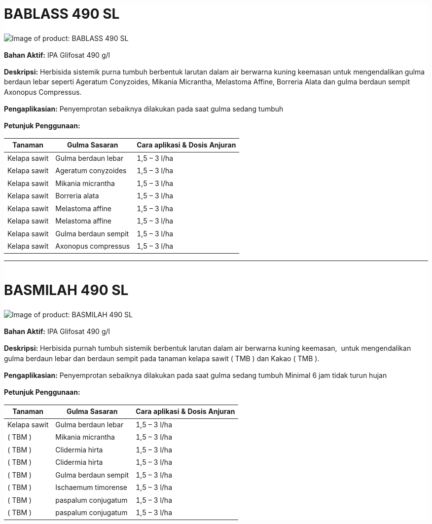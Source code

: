 
# BABLASS 490 SL

![Image of product: BABLASS 490 SL](https://kresna.co.id/sarikresnakimia/wp-content/uploads/2014/11/Bablass-490-SL-1000x10001-360x360.png)

**Bahan Aktif:** IPA Glifosat 490 g/l

**Deskripsi:** Herbisida sistemik purna tumbuh berbentuk larutan dalam air berwarna kuning keemasan untuk mengendalikan gulma berdaun lebar seperti Ageratum Conyzoides, Mikania Micrantha, Melastoma Affine, Borreria Alata dan gulma berdaun sempit Axonopus Compressus.

**Pengaplikasian:** Penyemprotan sebaiknya dilakukan pada saat gulma sedang tumbuh 

**Petunjuk Penggunaan:**

| Tanaman | Gulma Sasaran | Cara aplikasi & Dosis Anjuran |
| --- | --- | --- |
| Kelapa sawit | Gulma berdaun lebar | 1,5 – 3 l/ha |
| Kelapa sawit | Ageratum conyzoides | 1,5 – 3 l/ha |
| Kelapa sawit | Mikania micrantha | 1,5 – 3 l/ha |
| Kelapa sawit | Borreria alata | 1,5 – 3 l/ha |
| Kelapa sawit | Melastoma affine | 1,5 – 3 l/ha |
| Kelapa sawit | Melastoma affine | 1,5 – 3 l/ha |
| Kelapa sawit | Gulma berdaun sempit | 1,5 – 3 l/ha |
| Kelapa sawit | Axonopus compressus | 1,5 – 3 l/ha |
    

---


# BASMILAH 490 SL

![Image of product: BASMILAH 490 SL](https://kresna.co.id/sarikresnakimia/wp-content/uploads/2014/11/Basmilllah-Project-360x360.png)

**Bahan Aktif:** IPA Glifosat 490 g/l

**Deskripsi:** Herbisida purnah tumbuh sistemik berbentuk larutan dalam air berwarna kuning keemasan,  untuk mengendalikan gulma berdaun lebar dan berdaun sempit pada tanaman kelapa sawit ( TMB ) dan Kakao ( TMB ).

**Pengaplikasian:** Penyemprotan sebaiknya dilakukan pada saat gulma sedang tumbuh Minimal 6 jam tidak turun hujan 

**Petunjuk Penggunaan:**

| Tanaman | Gulma Sasaran | Cara aplikasi & Dosis Anjuran |
| --- | --- | --- |
| Kelapa sawit | Gulma berdaun lebar | 1,5 – 3 l/ha |
| ( TBM ) | Mikania micrantha | 1,5 – 3 l/ha |
| ( TBM ) | Clidermia hirta | 1,5 – 3 l/ha |
| ( TBM ) | Clidermia hirta | 1,5 – 3 l/ha |
| ( TBM ) | Gulma berdaun sempit | 1,5 – 3 l/ha |
| ( TBM ) | Ischaemum timorense | 1,5 – 3 l/ha |
| ( TBM ) | paspalum conjugatum | 1,5 – 3 l/ha |
| ( TBM ) | paspalum conjugatum | 1,5 – 3 l/ha |